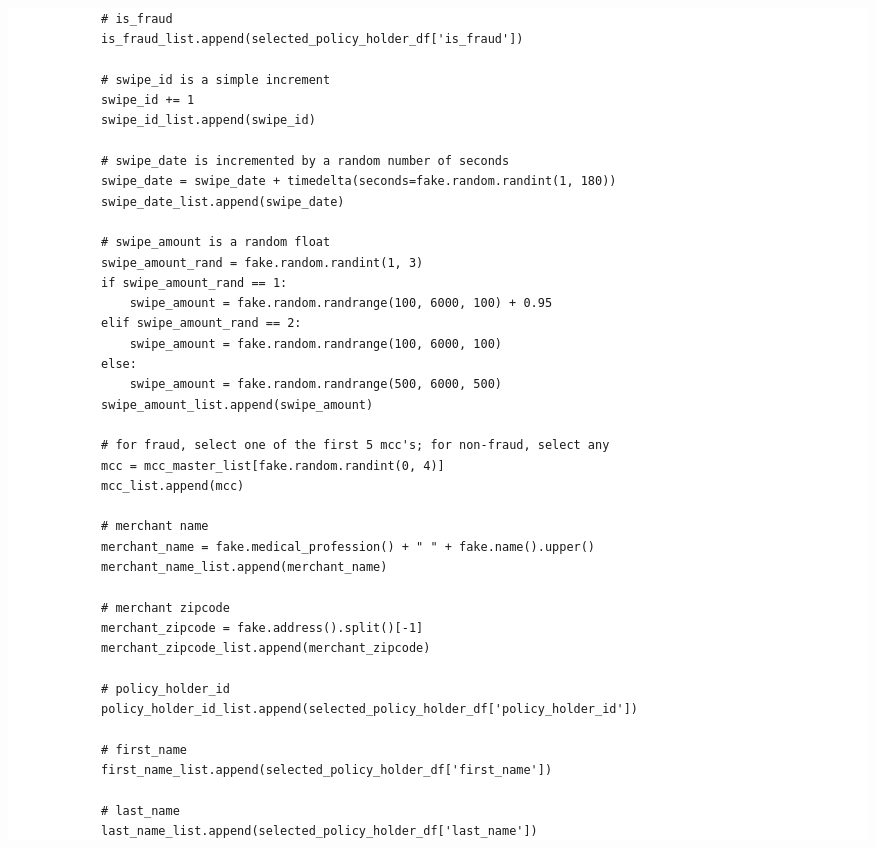                  # is_fraud
                 is_fraud_list.append(selected_policy_holder_df['is_fraud'])
     
                 # swipe_id is a simple increment
                 swipe_id += 1
                 swipe_id_list.append(swipe_id)
     
                 # swipe_date is incremented by a random number of seconds
                 swipe_date = swipe_date + timedelta(seconds=fake.random.randint(1, 180))
                 swipe_date_list.append(swipe_date)
     
                 # swipe_amount is a random float
                 swipe_amount_rand = fake.random.randint(1, 3)
                 if swipe_amount_rand == 1:
                     swipe_amount = fake.random.randrange(100, 6000, 100) + 0.95
                 elif swipe_amount_rand == 2:
                     swipe_amount = fake.random.randrange(100, 6000, 100)
                 else:
                     swipe_amount = fake.random.randrange(500, 6000, 500)
                 swipe_amount_list.append(swipe_amount)
     
                 # for fraud, select one of the first 5 mcc's; for non-fraud, select any
                 mcc = mcc_master_list[fake.random.randint(0, 4)]
                 mcc_list.append(mcc)
     
                 # merchant name
                 merchant_name = fake.medical_profession() + " " + fake.name().upper()
                 merchant_name_list.append(merchant_name)
     
                 # merchant zipcode
                 merchant_zipcode = fake.address().split()[-1]
                 merchant_zipcode_list.append(merchant_zipcode)
     
                 # policy_holder_id
                 policy_holder_id_list.append(selected_policy_holder_df['policy_holder_id'])
     
                 # first_name
                 first_name_list.append(selected_policy_holder_df['first_name'])
     
                 # last_name
                 last_name_list.append(selected_policy_holder_df['last_name'])
     